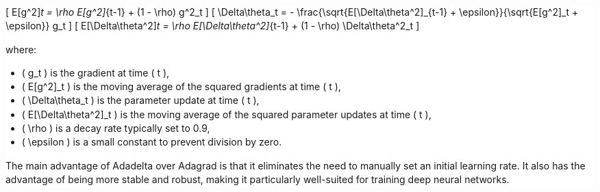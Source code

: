 \[ E[g^2]_t = \rho E[g^2]_{t-1} + (1 - \rho) g^2_t \]
\[ \Delta\theta_t = - \frac{\sqrt{E[\Delta\theta^2]_{t-1} + \epsilon}}{\sqrt{E[g^2]_t + \epsilon}} g_t \]
\[ E[\Delta\theta^2]_t = \rho E[\Delta\theta^2]_{t-1} + (1 - \rho) \Delta\theta^2_t \]

where:
- \( g_t \) is the gradient at time \( t \),
- \( E[g^2]_t \) is the moving average of the squared gradients at time \( t \),
- \( \Delta\theta_t \) is the parameter update at time \( t \),
- \( E[\Delta\theta^2]_t \) is the moving average of the squared parameter updates at time \( t \),
- \( \rho \) is a decay rate typically set to 0.9,
- \( \epsilon \) is a small constant to prevent division by zero.

The main advantage of Adadelta over Adagrad is that it eliminates the need to manually set an initial learning rate. It also has the advantage of being more stable and robust, making it particularly well-suited for training deep neural networks.